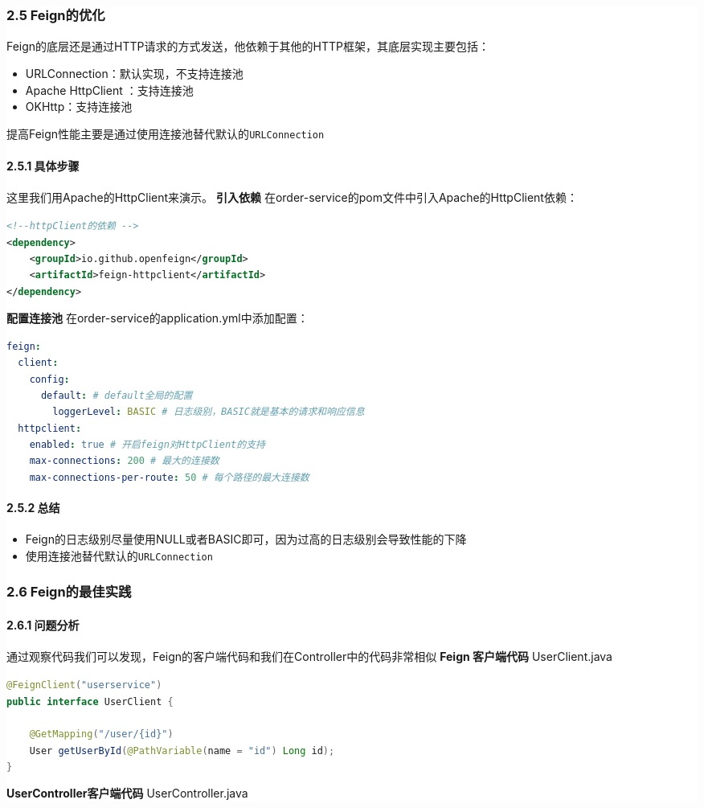 ### 2.5 Feign的优化
Feign的底层还是通过HTTP请求的方式发送，他依赖于其他的HTTP框架，其底层实现主要包括：
* URLConnection：默认实现，不支持连接池
* Apache HttpClient ：支持连接池
* OKHttp：支持连接池

提高Feign性能主要是通过使用连接池替代默认的`URLConnection`
#### 2.5.1 具体步骤
这里我们用Apache的HttpClient来演示。
**引入依赖**
在order-service的pom文件中引入Apache的HttpClient依赖：

```xml
<!--httpClient的依赖 -->
<dependency>
    <groupId>io.github.openfeign</groupId>
    <artifactId>feign-httpclient</artifactId>
</dependency>
```
**配置连接池**
在order-service的application.yml中添加配置：

```yaml
feign:
  client:
    config:
      default: # default全局的配置
        loggerLevel: BASIC # 日志级别，BASIC就是基本的请求和响应信息
  httpclient:
    enabled: true # 开启feign对HttpClient的支持
    max-connections: 200 # 最大的连接数
    max-connections-per-route: 50 # 每个路径的最大连接数
```
#### 2.5.2 总结
* Feign的日志级别尽量使用NULL或者BASIC即可，因为过高的日志级别会导致性能的下降
* 使用连接池替代默认的`URLConnection`

### 2.6 Feign的最佳实践
#### 2.6.1 问题分析
通过观察代码我们可以发现，Feign的客户端代码和我们在Controller中的代码非常相似
**Feign 客户端代码** UserClient.java

```java
@FeignClient("userservice")
public interface UserClient {

    @GetMapping("/user/{id}")
    User getUserById(@PathVariable(name = "id") Long id);
}
```
**UserController客户端代码** UserController.java
